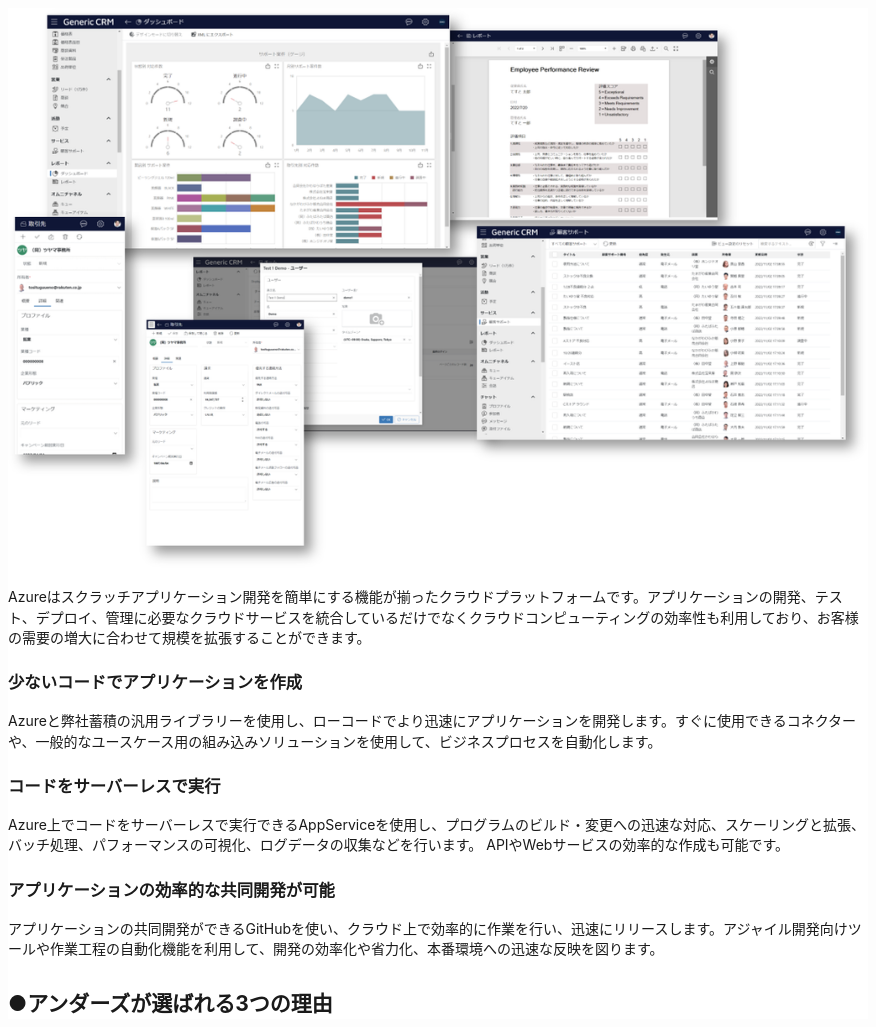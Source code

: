 ![](/msa.png)

Azureはスクラッチアプリケーション開発を簡単にする機能が揃ったクラウドプラットフォームです。アプリケーションの開発、テスト、デプロイ、管理に必要なクラウドサービスを統合しているだけでなくクラウドコンピューティングの効率性も利用しており、お客様の需要の増大に合わせて規模を拡張することができます。

### 少ないコードでアプリケーションを作成

Azureと弊社蓄積の汎用ライブラリーを使用し、ローコードでより迅速にアプリケーションを開発します。すぐに使用できるコネクターや、一般的なユースケース用の組み込みソリューションを使用して、ビジネスプロセスを自動化します。

### コードをサーバーレスで実行

Azure上でコードをサーバーレスで実行できるAppServiceを使用し、プログラムのビルド・変更への迅速な対応、スケーリングと拡張、バッチ処理、パフォーマンスの可視化、ログデータの収集などを行います。 APIやWebサービスの効率的な作成も可能です。

### アプリケーションの効率的な共同開発が可能

アプリケーションの共同開発ができるGitHubを使い、クラウド上で効率的に作業を行い、迅速にリリースします。アジャイル開発向けツールや作業工程の自動化機能を利用して、開発の効率化や省力化、本番環境への迅速な反映を図ります。



## ●アンダーズが選ばれる3つの理由
